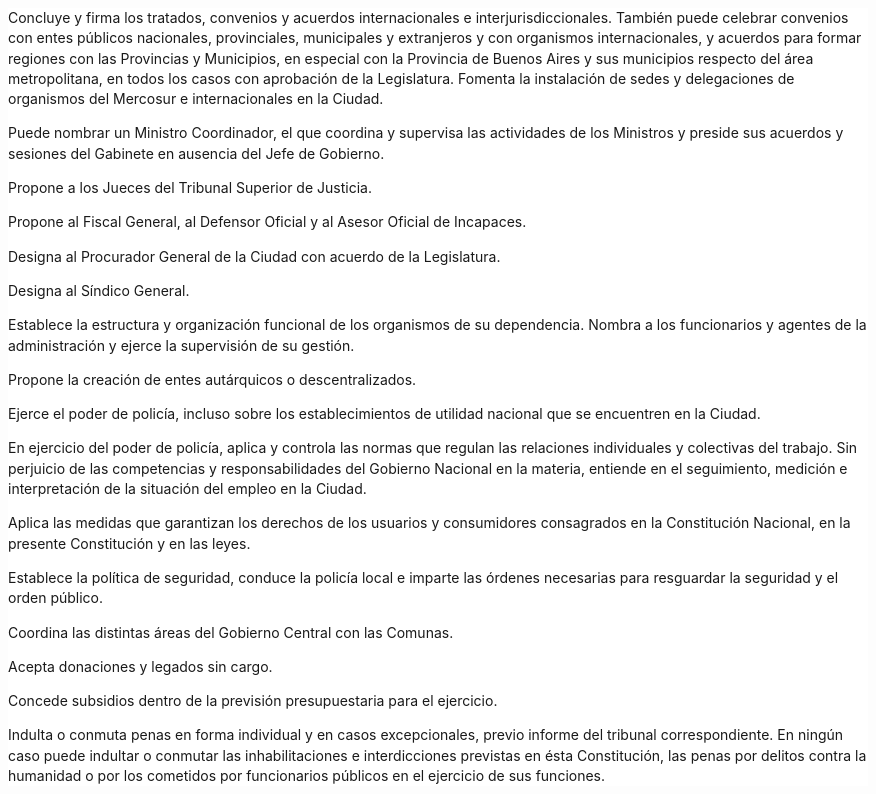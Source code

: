 Concluye y firma los tratados, convenios y acuerdos internacionales e
interjurisdiccionales. También puede celebrar convenios con entes
públicos nacionales, provinciales, municipales y extranjeros y con
organismos internacionales, y acuerdos para formar regiones con las
Provincias y Municipios, en especial con la Provincia de Buenos Aires y
sus municipios respecto del área metropolitana, en todos los casos con
aprobación de la Legislatura. Fomenta la instalación de sedes y
delegaciones de organismos del Mercosur e internacionales en la Ciudad.

Puede nombrar un Ministro Coordinador, el que coordina y supervisa las
actividades de los Ministros y preside sus acuerdos y sesiones del
Gabinete en ausencia del Jefe de Gobierno.

Propone a los Jueces del Tribunal Superior de Justicia.

Propone al Fiscal General, al Defensor Oficial y al Asesor Oficial de
Incapaces.

Designa al Procurador General de la Ciudad con acuerdo de la
Legislatura.

Designa al Síndico General.

Establece la estructura y organización funcional de los organismos de su
dependencia. Nombra a los funcionarios y agentes de la administración y
ejerce la supervisión de su gestión.

Propone la creación de entes autárquicos o descentralizados.

Ejerce el poder de policía, incluso sobre los establecimientos de
utilidad nacional que se encuentren en la Ciudad.

En ejercicio del poder de policía, aplica y controla las normas que
regulan las relaciones individuales y colectivas del trabajo. Sin
perjuicio de las competencias y responsabilidades del Gobierno Nacional
en la materia, entiende en el seguimiento, medición e interpretación de
la situación del empleo en la Ciudad.

Aplica las medidas que garantizan los derechos de los usuarios y
consumidores consagrados en la Constitución Nacional, en la presente
Constitución y en las leyes.

Establece la política de seguridad, conduce la policía local e imparte
las órdenes necesarias para resguardar la seguridad y el orden público.

Coordina las distintas áreas del Gobierno Central con las Comunas.

Acepta donaciones y legados sin cargo.

Concede subsidios dentro de la previsión presupuestaria para el
ejercicio.

Indulta o conmuta penas en forma individual y en casos excepcionales,
previo informe del tribunal correspondiente. En ningún caso puede
indultar o conmutar las inhabilitaciones e interdicciones previstas en
ésta Constitución, las penas por delitos contra la humanidad o por los
cometidos por funcionarios públicos en el ejercicio de sus funciones.
